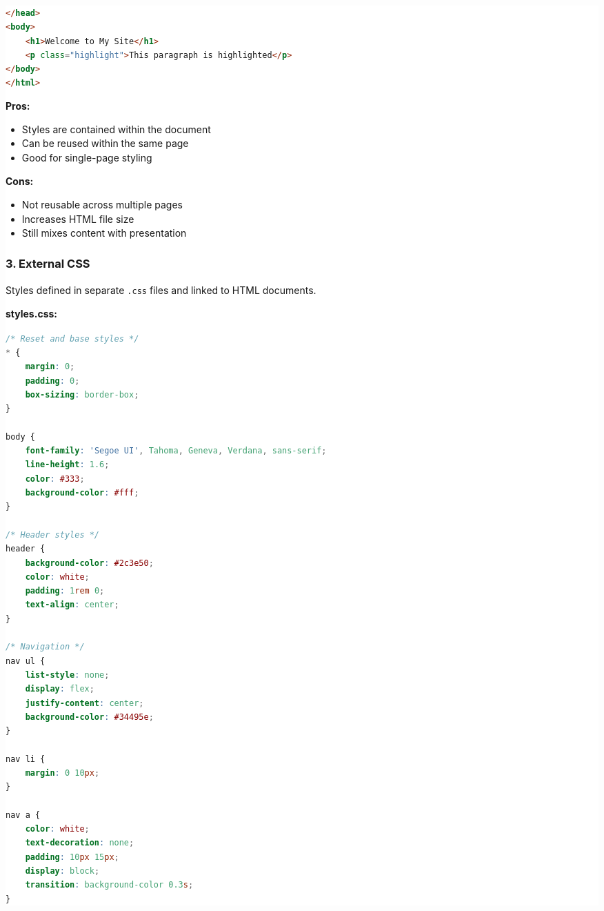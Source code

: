 ```html
</head>
<body>
    <h1>Welcome to My Site</h1>
    <p class="highlight">This paragraph is highlighted</p>
</body>
</html>
```

**Pros:**
- Styles are contained within the document
- Can be reused within the same page
- Good for single-page styling

**Cons:**
- Not reusable across multiple pages
- Increases HTML file size
- Still mixes content with presentation

### 3. External CSS

Styles defined in separate `.css` files and linked to HTML documents.

**styles.css:**
```css
/* Reset and base styles */
* {
    margin: 0;
    padding: 0;
    box-sizing: border-box;
}

body {
    font-family: 'Segoe UI', Tahoma, Geneva, Verdana, sans-serif;
    line-height: 1.6;
    color: #333;
    background-color: #fff;
}

/* Header styles */
header {
    background-color: #2c3e50;
    color: white;
    padding: 1rem 0;
    text-align: center;
}

/* Navigation */
nav ul {
    list-style: none;
    display: flex;
    justify-content: center;
    background-color: #34495e;
}

nav li {
    margin: 0 10px;
}

nav a {
    color: white;
    text-decoration: none;
    padding: 10px 15px;
    display: block;
    transition: background-color 0.3s;
}
```